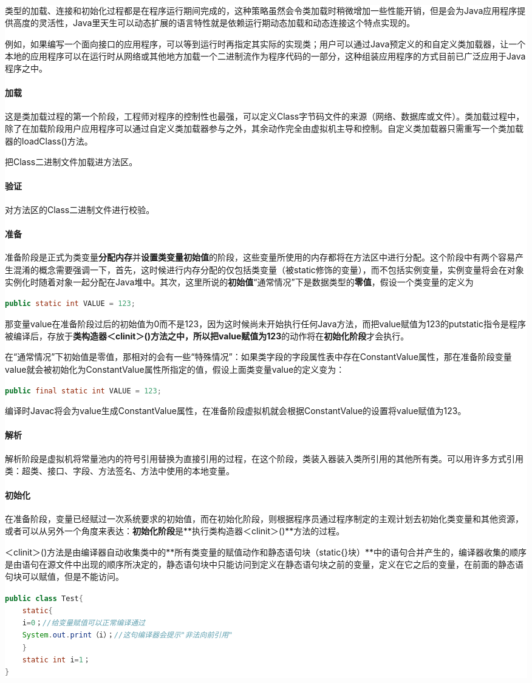 类型的加载、连接和初始化过程都是在程序运行期间完成的，这种策略虽然会令类加载时稍微增加一些性能开销，但是会为Java应用程序提供高度的灵活性，Java里天生可以动态扩展的语言特性就是依赖运行期动态加载和动态连接这个特点实现的。

例如，如果编写一个面向接口的应用程序，可以等到运行时再指定其实际的实现类；用户可以通过Java预定义的和自定义类加载器，让一个本地的应用程序可以在运行时从网络或其他地方加载一个二进制流作为程序代码的一部分，这种组装应用程序的方式目前已广泛应用于Java程序之中。

#### 加载

这是类加载过程的第一个阶段，工程师对程序的控制性也最强，可以定义Class字节码文件的来源（网络、数据库或文件）。类加载过程中，除了在加载阶段用户应用程序可以通过自定义类加载器参与之外，其余动作完全由虚拟机主导和控制。自定义类加载器只需重写一个类加载器的loadClass()方法。

把Class二进制文件加载进方法区。

#### 验证

对方法区的Class二进制文件进行校验。

#### 准备

准备阶段是正式为类变量**分配内存**并**设置类变量初始值**的阶段，这些变量所使用的内存都将在方法区中进行分配。这个阶段中有两个容易产生混淆的概念需要强调一下，首先，这时候进行内存分配的仅包括类变量（被static修饰的变量），而不包括实例变量，实例变量将会在对象实例化时随着对象一起分配在Java堆中。其次，这里所说的**初始值**“通常情况”下是数据类型的**零值**，假设一个类变量的定义为

```java
public static int VALUE = 123;
```

那变量value在准备阶段过后的初始值为0而不是123，因为这时候尚未开始执行任何Java方法，而把value赋值为123的putstatic指令是程序被编译后，存放于**类构造器＜clinit＞()**方法之中，所以把value**赋值为123**的动作将在**初始化阶段**才会执行。

在“通常情况”下初始值是零值，那相对的会有一些“特殊情况”：如果类字段的字段属性表中存在ConstantValue属性，那在准备阶段变量value就会被初始化为ConstantValue属性所指定的值，假设上面类变量value的定义变为：

```java
public final static int VALUE = 123;
```

编译时Javac将会为value生成ConstantValue属性，在准备阶段虚拟机就会根据ConstantValue的设置将value赋值为123。

#### 解析

解析阶段是虚拟机将常量池内的符号引用替换为直接引用的过程，在这个阶段，类装入器装入类所引用的其他所有类。可以用许多方式引用类：超类、接口、字段、方法签名、方法中使用的本地变量。

#### 初始化

在准备阶段，变量已经赋过一次系统要求的初始值，而在初始化阶段，则根据程序员通过程序制定的主观计划去初始化类变量和其他资源，或者可以从另外一个角度来表达：**初始化阶段**是**执行类构造器＜clinit＞()**方法的过程。

＜clinit＞()方法是由编译器自动收集类中的**所有类变量的赋值动作和静态语句块（static{}块）**中的语句合并产生的，编译器收集的顺序是由语句在源文件中出现的顺序所决定的，静态语句块中只能访问到定义在静态语句块之前的变量，定义在它之后的变量，在前面的静态语句块可以赋值，但是不能访问。

```java
public class Test{
    static{
    i=0；//给变量赋值可以正常编译通过
    System.out.print（i）；//这句编译器会提示"非法向前引用"
    }
    static int i=1；
}
```
